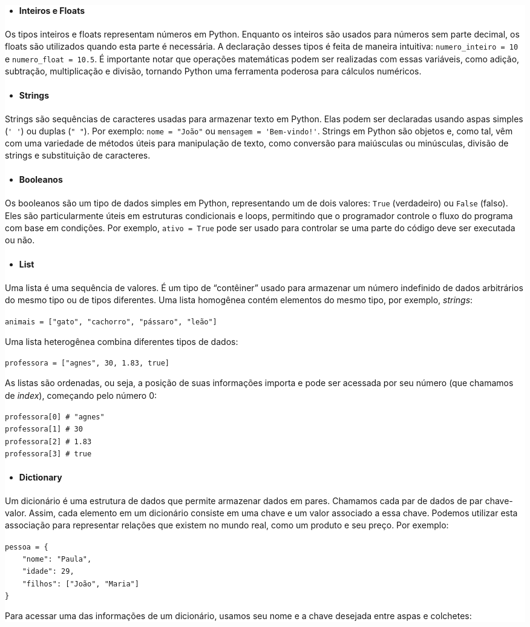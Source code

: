 * #### Inteiros e Floats

Os tipos inteiros e floats representam números em Python. Enquanto os inteiros são usados para números sem parte decimal, os floats são utilizados quando esta parte é necessária. A declaração desses tipos é feita de maneira intuitiva:  `numero_inteiro = 10`  e  `numero_float = 10.5`. É importante notar que operações matemáticas podem ser realizadas com essas variáveis, como adição, subtração, multiplicação e divisão, tornando Python uma ferramenta poderosa para cálculos numéricos.

* #### Strings

Strings são sequências de caracteres usadas para armazenar texto em Python. Elas podem ser declaradas usando aspas simples (`' '`) ou duplas (`" "`). Por exemplo:  `nome = "João"`  ou  `mensagem = 'Bem-vindo!'`. Strings em Python são objetos e, como tal, vêm com uma variedade de métodos úteis para manipulação de texto, como conversão para maiúsculas ou minúsculas, divisão de strings e substituição de caracteres.

* #### Booleanos

Os booleanos são um tipo de dados simples em Python, representando um de dois valores:  `True`  (verdadeiro) ou  `False`  (falso). Eles são particularmente úteis em estruturas condicionais e loops, permitindo que o programador controle o fluxo do programa com base em condições. Por exemplo,  `ativo = True`  pode ser usado para controlar se uma parte do código deve ser executada ou não.

* #### List

Uma lista é uma sequência de valores. É um tipo de “contêiner” usado para armazenar um número indefinido de dados arbitrários do mesmo tipo ou de tipos diferentes. Uma lista homogênea contém elementos do mesmo tipo, por exemplo,  _strings_:

    animais = ["gato", "cachorro", "pássaro", "leão"]

 Uma lista heterogênea combina diferentes tipos de dados:

    professora = ["agnes", 30, 1.83, true]

As listas são ordenadas, ou seja, a posição de suas informações importa e pode ser acessada por seu número (que chamamos de _index_), começando pelo número 0:

    professora[0] # "agnes"
    professora[1] # 30
    professora[2] # 1.83
    professora[3] # true

  

 * #### Dictionary

Um dicionário é uma estrutura de dados que permite armazenar dados em pares. Chamamos cada par de dados de par chave-valor. Assim, cada elemento em um dicionário consiste em uma chave e um valor associado a essa chave. Podemos utilizar esta associação para representar relações que existem no mundo real, como um produto e seu preço. Por exemplo:

    pessoa = {
	    "nome": "Paula", 
	    "idade": 29, 
	    "filhos": ["João", "Maria"]
    }

Para acessar uma das informações de um dicionário, usamos seu nome e a chave desejada entre aspas e colchetes:
